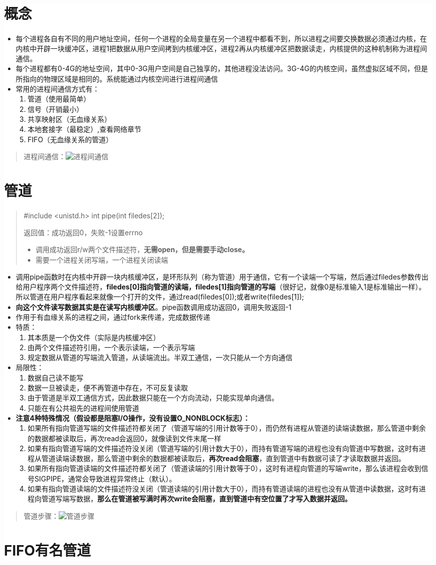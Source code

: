 # 概念

+ 每个进程各自有不同的用户地址空间，任何一个进程的全局变量在另一个进程中都看不到，所以进程之间要交换数据必须通过内核，在内核中开辟一块缓冲区，进程1把数据从用户空间拷到内核缓冲区，进程2再从内核缓冲区把数据读走，内核提供的这种机制称为进程间通信。
+ 每个进程都有0-4G的地址空间，其中0-3G用户空间是自己独享的，其他进程没法访问。3G-4G的内核空间，虽然虚拟区域不同，但是所指向的物理区域是相同的。系统能通过内核空间进行进程间通信
+ 常用的进程间通信方式有：
  1. 管道（使用最简单）
  2. 信号（开销最小）
  3. 共享映射区（无血缘关系）
  4. 本地套接字（最稳定）,查看网络章节
  5. FIFO（无血缘关系的管道）

> 进程间通信：![进程间通信](/操作系统/进程/images/进程间通信.png)

# 管道

> #include <unistd.h>
> int pipe(int filedes[2]);
>
> 返回值：成功返回0，失败-1设置errno
>
> + 调用成功返回r/w两个文件描述符，**无需open，但是需要手动close。**
> + 需要一个进程关闭写端，一个进程关闭读端

+ 调用pipe函数时在内核中开辟一块内核缓冲区，是环形队列（称为管道）用于通信，它有一个读端一个写端，然后通过filedes参数传出给用户程序两个文件描述符，**filedes[0]指向管道的读端，filedes[1]指向管道的写端**（很好记，就像0是标准输入1是标准输出一样）。所以管道在用户程序看起来就像一个打开的文件，通过read(filedes[0]);或者write(filedes[1]);
+ **向这个文件读写数据其实是在读写内核缓冲区**。pipe函数调用成功返回0，调用失败返回-1
+ 作用于有血缘关系的进程之间，通过fork来传递，完成数据传递
+ 特质：
  1. 其本质是一个伪文件（实际是内核缓冲区）
  2. 由两个文件描述符引用，一个表示读端，一个表示写端
  3. 规定数据从管道的写端流入管道，从读端流出。半双工通信，一次只能从一个方向通信
+ 局限性：
  1. 数据自己读不能写
  2. 数据一旦被读走，便不再管道中存在，不可反复读取
  3. 由于管道是半双工通信方式，因此数据只能在一个方向流动，只能实现单向通信。
  4. 只能在有公共祖先的进程间使用管道
+ **注意4种特殊情况（假设都是阻塞I/O操作，没有设置O_NONBLOCK标志）：**
  1. 如果所有指向管道写端的文件描述符都关闭了（管道写端的引用计数等于0），而仍然有进程从管道的读端读数据，那么管道中剩余的数据都被读取后，再次read会返回0，就像读到文件末尾一样
  2. 如果有指向管道写端的文件描述符没关闭（管道写端的引用计数大于0），而持有管道写端的进程也没有向管道中写数据，这时有进程从管道读端读数据，那么管道中剩余的数据都被读取后，**再次read会阻塞**，直到管道中有数据可读了才读取数据并返回。
  3. 如果所有指向管道读端的文件描述符都关闭了（管道读端的引用计数等于0），这时有进程向管道的写端write，那么该进程会收到信号SIGPIPE，通常会导致进程异常终止（默认）。
  4. 如果有指向管道读端的文件描述符没关闭（管道读端的引用计数大于0），而持有管道读端的进程也没有从管道中读数据，这时有进程向管道写端写数据，**那么在管道被写满时再次write会阻塞，直到管道中有空位置了才写入数据并返回。**

> 管道步骤：![管道步骤](/操作系统/进程/images/管道步骤.png)

# FIFO有名管道
